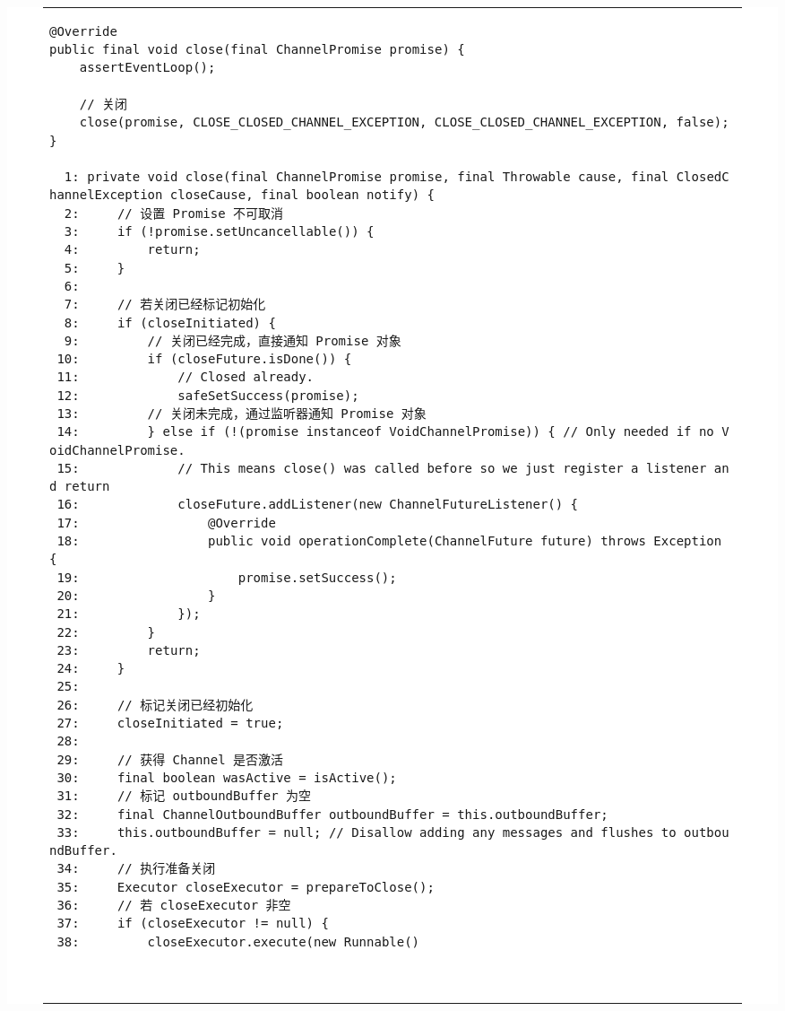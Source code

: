 <figure class="highlight java"><table><tbody><tr><td class="code"><pre><span class="line"><span class="meta">@Override</span></span><br><span class="line"><span class="function"><span class="keyword">public</span> <span class="keyword">final</span> <span class="keyword">void</span> <span class="title">close</span><span class="params">(<span class="keyword">final</span> ChannelPromise promise)</span> </span>{</span><br><span class="line">    assertEventLoop();</span><br><span class="line"></span><br><span class="line">    <span class="comment">// 关闭</span></span><br><span class="line">    close(promise, CLOSE_CLOSED_CHANNEL_EXCEPTION, CLOSE_CLOSED_CHANNEL_EXCEPTION, <span class="keyword">false</span>);</span><br><span class="line">}</span><br><span class="line"></span><br><span class="line">  <span class="number">1</span>: <span class="function"><span class="keyword">private</span> <span class="keyword">void</span> <span class="title">close</span><span class="params">(<span class="keyword">final</span> ChannelPromise promise, <span class="keyword">final</span> Throwable cause, <span class="keyword">final</span> ClosedChannelException closeCause, <span class="keyword">final</span> <span class="keyword">boolean</span> notify)</span> </span>{</span><br><span class="line">  <span class="number">2</span>:     <span class="comment">// 设置 Promise 不可取消</span></span><br><span class="line">  <span class="number">3</span>:     <span class="keyword">if</span> (!promise.setUncancellable()) {</span><br><span class="line">  <span class="number">4</span>:         <span class="keyword">return</span>;</span><br><span class="line">  <span class="number">5</span>:     }</span><br><span class="line">  <span class="number">6</span>: </span><br><span class="line">  <span class="number">7</span>:     <span class="comment">// 若关闭已经标记初始化</span></span><br><span class="line">  <span class="number">8</span>:     <span class="keyword">if</span> (closeInitiated) {</span><br><span class="line">  <span class="number">9</span>:         <span class="comment">// 关闭已经完成，直接通知 Promise 对象</span></span><br><span class="line"> <span class="number">10</span>:         <span class="keyword">if</span> (closeFuture.isDone()) {</span><br><span class="line"> <span class="number">11</span>:             <span class="comment">// Closed already.</span></span><br><span class="line"> <span class="number">12</span>:             safeSetSuccess(promise);</span><br><span class="line"> <span class="number">13</span>:         <span class="comment">// 关闭未完成，通过监听器通知 Promise 对象</span></span><br><span class="line"> <span class="number">14</span>:         } <span class="keyword">else</span> <span class="keyword">if</span> (!(promise <span class="keyword">instanceof</span> VoidChannelPromise)) { <span class="comment">// Only needed if no VoidChannelPromise.</span></span><br><span class="line"> <span class="number">15</span>:             <span class="comment">// This means close() was called before so we just register a listener and return</span></span><br><span class="line"> <span class="number">16</span>:             closeFuture.addListener(<span class="keyword">new</span> ChannelFutureListener() {</span><br><span class="line"> <span class="number">17</span>:                 <span class="meta">@Override</span></span><br><span class="line"> <span class="number">18</span>:                 <span class="function"><span class="keyword">public</span> <span class="keyword">void</span> <span class="title">operationComplete</span><span class="params">(ChannelFuture future)</span> <span class="keyword">throws</span> Exception </span>{</span><br><span class="line"> <span class="number">19</span>:                     promise.setSuccess();</span><br><span class="line"> <span class="number">20</span>:                 }</span><br><span class="line"> <span class="number">21</span>:             });</span><br><span class="line"> <span class="number">22</span>:         }</span><br><span class="line"> <span class="number">23</span>:         <span class="keyword">return</span>;</span><br><span class="line"> <span class="number">24</span>:     }</span><br><span class="line"> <span class="number">25</span>: </span><br><span class="line"> <span class="number">26</span>:     <span class="comment">// 标记关闭已经初始化</span></span><br><span class="line"> <span class="number">27</span>:     closeInitiated = <span class="keyword">true</span>;</span><br><span class="line"> <span class="number">28</span>: </span><br><span class="line"> <span class="number">29</span>:     <span class="comment">// 获得 Channel 是否激活</span></span><br><span class="line"> <span class="number">30</span>:     <span class="keyword">final</span> <span class="keyword">boolean</span> wasActive = isActive();</span><br><span class="line"> <span class="number">31</span>:     <span class="comment">// 标记 outboundBuffer 为空</span></span><br><span class="line"> <span class="number">32</span>:     <span class="keyword">final</span> ChannelOutboundBuffer outboundBuffer = <span class="keyword">this</span>.outboundBuffer;</span><br><span class="line"> <span class="number">33</span>:     <span class="keyword">this</span>.outboundBuffer = <span class="keyword">null</span>; <span class="comment">// Disallow adding any messages and flushes to outboundBuffer.</span></span><br><span class="line"> <span class="number">34</span>:     <span class="comment">// 执行准备关闭</span></span><br><span class="line"> <span class="number">35</span>:     Executor closeExecutor = prepareToClose();</span><br><span class="line"> <span class="number">36</span>:     <span class="comment">// 若 closeExecutor 非空</span></span><br><span class="line"> <span class="number">37</span>:     <span class="keyword">if</span> (closeExecutor != <span class="keyword">null</span>) {</span><br><span class="line"> <span class="number">38</span>:         closeExecutor.execute(<span class="keyword">new</span> Runnable()